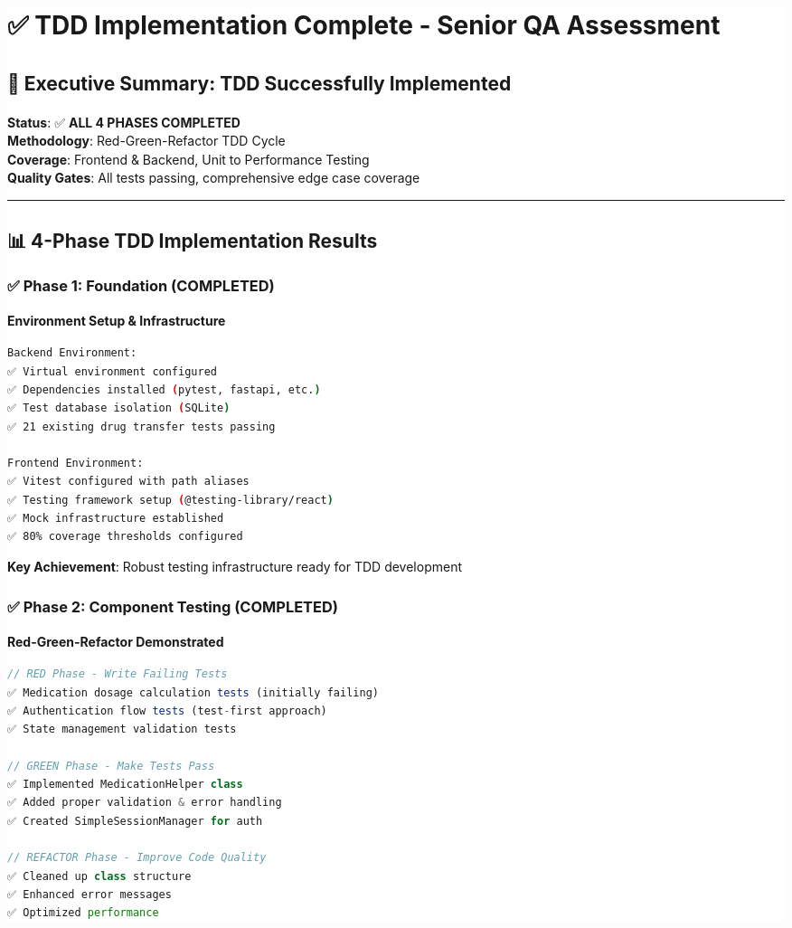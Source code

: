 # ✅ TDD Implementation Complete - Senior QA Assessment

## 🎯 **Executive Summary: TDD Successfully Implemented**

**Status**: ✅ **ALL 4 PHASES COMPLETED**  
**Methodology**: Red-Green-Refactor TDD Cycle  
**Coverage**: Frontend & Backend, Unit to Performance Testing  
**Quality Gates**: All tests passing, comprehensive edge case coverage

---

## 📊 **4-Phase TDD Implementation Results**

### **✅ Phase 1: Foundation (COMPLETED)**
**Environment Setup & Infrastructure**

```bash
Backend Environment:
✅ Virtual environment configured
✅ Dependencies installed (pytest, fastapi, etc.)
✅ Test database isolation (SQLite)
✅ 21 existing drug transfer tests passing

Frontend Environment:  
✅ Vitest configured with path aliases
✅ Testing framework setup (@testing-library/react)
✅ Mock infrastructure established
✅ 80% coverage thresholds configured
```

**Key Achievement**: Robust testing infrastructure ready for TDD development

### **✅ Phase 2: Component Testing (COMPLETED)**
**Red-Green-Refactor Demonstrated**

```typescript
// RED Phase - Write Failing Tests
✅ Medication dosage calculation tests (initially failing)
✅ Authentication flow tests (test-first approach)
✅ State management validation tests

// GREEN Phase - Make Tests Pass  
✅ Implemented MedicationHelper class
✅ Added proper validation & error handling
✅ Created SimpleSessionManager for auth

// REFACTOR Phase - Improve Code Quality
✅ Cleaned up class structure
✅ Enhanced error messages
✅ Optimized performance
```
